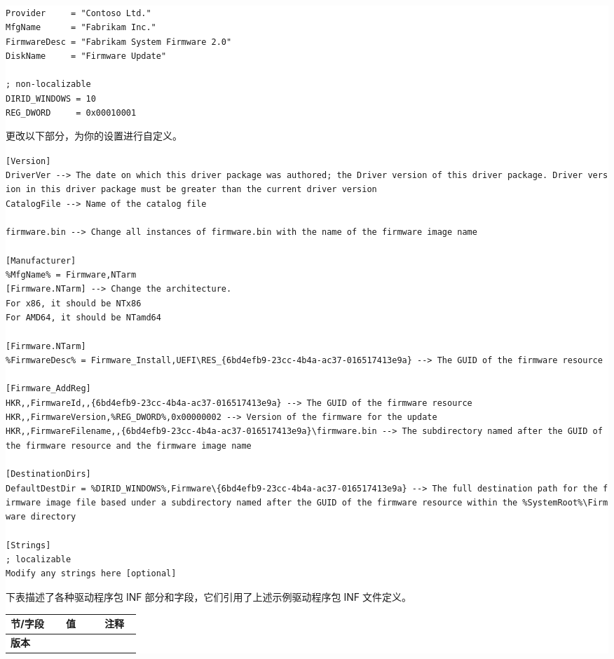 ```INF
Provider     = "Contoso Ltd."
MfgName      = "Fabrikam Inc."
FirmwareDesc = "Fabrikam System Firmware 2.0"
DiskName     = "Firmware Update"

; non-localizable
DIRID_WINDOWS = 10
REG_DWORD     = 0x00010001
```

更改以下部分，为你的设置进行自定义。

```INF
[Version]
DriverVer --> The date on which this driver package was authored; the Driver version of this driver package. Driver version in this driver package must be greater than the current driver version
CatalogFile --> Name of the catalog file

firmware.bin --> Change all instances of firmware.bin with the name of the firmware image name

[Manufacturer]
%MfgName% = Firmware,NTarm
[Firmware.NTarm] --> Change the architecture. 
For x86, it should be NTx86
For AMD64, it should be NTamd64

[Firmware.NTarm]
%FirmwareDesc% = Firmware_Install,UEFI\RES_{6bd4efb9-23cc-4b4a-ac37-016517413e9a} --> The GUID of the firmware resource

[Firmware_AddReg]
HKR,,FirmwareId,,{6bd4efb9-23cc-4b4a-ac37-016517413e9a} --> The GUID of the firmware resource
HKR,,FirmwareVersion,%REG_DWORD%,0x00000002 --> Version of the firmware for the update
HKR,,FirmwareFilename,,{6bd4efb9-23cc-4b4a-ac37-016517413e9a}\firmware.bin --> The subdirectory named after the GUID of the firmware resource and the firmware image name

[DestinationDirs]
DefaultDestDir = %DIRID_WINDOWS%,Firmware\{6bd4efb9-23cc-4b4a-ac37-016517413e9a} --> The full destination path for the firmware image file based under a subdirectory named after the GUID of the firmware resource within the %SystemRoot%\Firmware directory

[Strings]
; localizable
Modify any strings here [optional]
```

下表描述了各种驱动程序包 INF 部分和字段，它们引用了上述示例驱动程序包 INF 文件定义。

<table>
<colgroup>
<col width="33%" />
<col width="33%" />
<col width="33%" />
</colgroup>
<thead>
<tr class="header">
<th>节/字段</th>
<th>值</th>
<th>注释</th>
</tr>
</thead>
<tbody>
<tr class="odd">
<td><strong>版本</strong></td>
<td></td>
